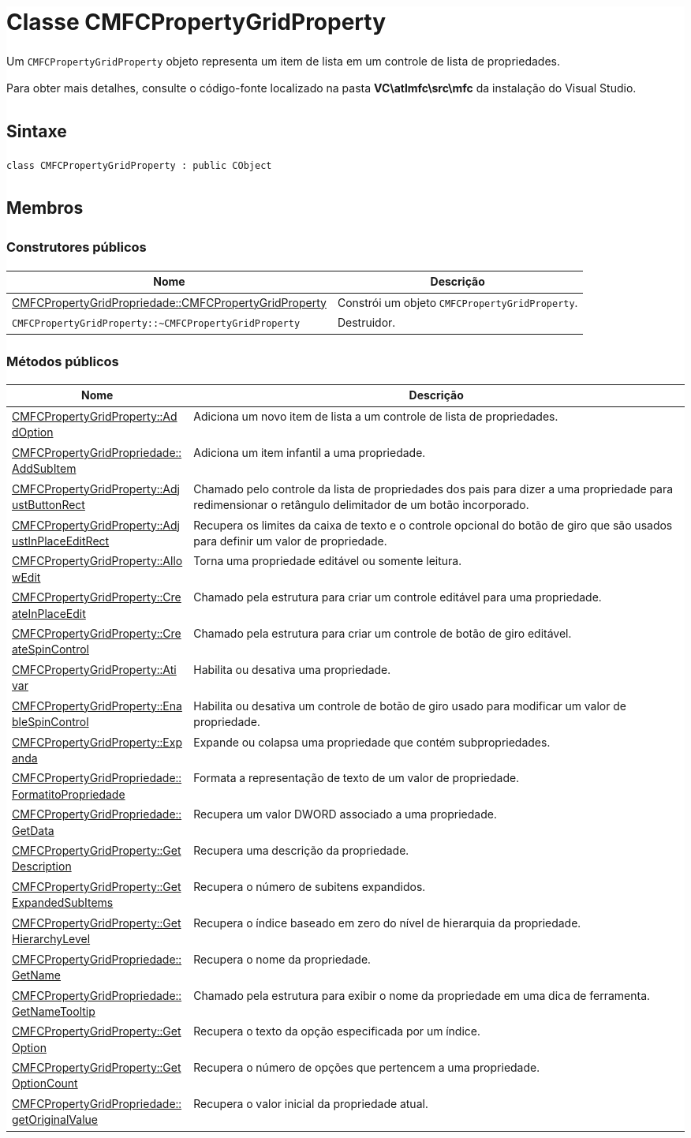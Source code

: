 # <a name="cmfcpropertygridproperty-class"></a>Classe CMFCPropertyGridProperty

Um `CMFCPropertyGridProperty` objeto representa um item de lista em um controle de lista de propriedades.

   Para obter mais detalhes, consulte o código-fonte localizado na pasta **VC\\atlmfc\\src\\mfc** da instalação do Visual Studio.

## <a name="syntax"></a>Sintaxe

```
class CMFCPropertyGridProperty : public CObject
```

## <a name="members"></a>Membros

### <a name="public-constructors"></a>Construtores públicos

|Nome|Descrição|
|----------|-----------------|
|[CMFCPropertyGridPropriedade::CMFCPropertyGridProperty](#cmfcpropertygridproperty)|Constrói um objeto `CMFCPropertyGridProperty`.|
|`CMFCPropertyGridProperty::~CMFCPropertyGridProperty`|Destruidor.|

### <a name="public-methods"></a>Métodos públicos

|Nome|Descrição|
|----------|-----------------|
|[CMFCPropertyGridProperty::AddOption](#addoption)|Adiciona um novo item de lista a um controle de lista de propriedades.|
|[CMFCPropertyGridPropriedade::AddSubItem](#addsubitem)|Adiciona um item infantil a uma propriedade.|
|[CMFCPropertyGridProperty::AdjustButtonRect](#adjustbuttonrect)|Chamado pelo controle da lista de propriedades dos pais para dizer a uma propriedade para redimensionar o retângulo delimitador de um botão incorporado.|
|[CMFCPropertyGridProperty::AdjustInPlaceEditRect](#adjustinplaceeditrect)|Recupera os limites da caixa de texto e o controle opcional do botão de giro que são usados para definir um valor de propriedade.|
|[CMFCPropertyGridProperty::AllowEdit](#allowedit)|Torna uma propriedade editável ou somente leitura.|
|[CMFCPropertyGridProperty::CreateInPlaceEdit](#createinplaceedit)|Chamado pela estrutura para criar um controle editável para uma propriedade.|
|[CMFCPropertyGridProperty::CreateSpinControl](#createspincontrol)|Chamado pela estrutura para criar um controle de botão de giro editável.|
|[CMFCPropertyGridProperty::Ativar](#enable)|Habilita ou desativa uma propriedade.|
|[CMFCPropertyGridProperty::EnableSpinControl](#enablespincontrol)|Habilita ou desativa um controle de botão de giro usado para modificar um valor de propriedade.|
|[CMFCPropertyGridProperty::Expanda](#expand)|Expande ou colapsa uma propriedade que contém subpropriedades.|
|[CMFCPropertyGridPropriedade::FormatitoPropriedade](#formatproperty)|Formata a representação de texto de um valor de propriedade.|
|[CMFCPropertyGridPropriedade::GetData](#getdata)|Recupera um valor DWORD associado a uma propriedade.|
|[CMFCPropertyGridProperty::GetDescription](#getdescription)|Recupera uma descrição da propriedade.|
|[CMFCPropertyGridProperty::GetExpandedSubItems](#getexpandedsubitems)|Recupera o número de subitens expandidos.|
|[CMFCPropertyGridProperty::GetHierarchyLevel](#gethierarchylevel)|Recupera o índice baseado em zero do nível de hierarquia da propriedade.|
|[CMFCPropertyGridPropriedade::GetName](#getname)|Recupera o nome da propriedade.|
|[CMFCPropertyGridPropriedade::GetNameTooltip](#getnametooltip)|Chamado pela estrutura para exibir o nome da propriedade em uma dica de ferramenta.|
|[CMFCPropertyGridProperty::GetOption](#getoption)|Recupera o texto da opção especificada por um índice.|
|[CMFCPropertyGridProperty::GetOptionCount](#getoptioncount)|Recupera o número de opções que pertencem a uma propriedade.|
|[CMFCPropertyGridPropriedade::getOriginalValue](#getoriginalvalue)|Recupera o valor inicial da propriedade atual.|